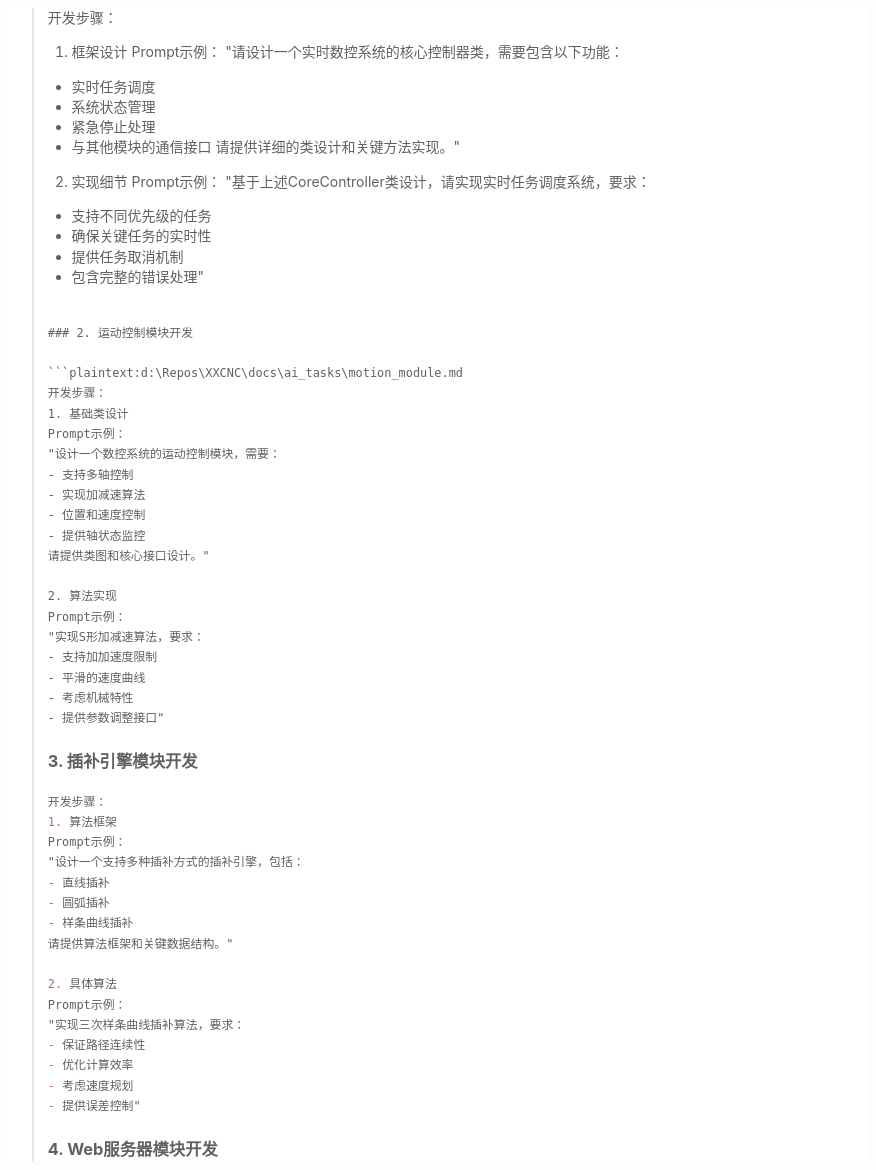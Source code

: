 > 开发步骤：
> 1. 框架设计
> Prompt示例：
> "请设计一个实时数控系统的核心控制器类，需要包含以下功能：
> - 实时任务调度
> - 系统状态管理
> - 紧急停止处理
> - 与其他模块的通信接口
> 请提供详细的类设计和关键方法实现。"
> 
> 2. 实现细节
> Prompt示例：
> "基于上述CoreController类设计，请实现实时任务调度系统，要求：
> - 支持不同优先级的任务
> - 确保关键任务的实时性
> - 提供任务取消机制
> - 包含完整的错误处理"
> ```
>
> ### 2. 运动控制模块开发
>
> ```plaintext:d:\Repos\XXCNC\docs\ai_tasks\motion_module.md
> 开发步骤：
> 1. 基础类设计
> Prompt示例：
> "设计一个数控系统的运动控制模块，需要：
> - 支持多轴控制
> - 实现加减速算法
> - 位置和速度控制
> - 提供轴状态监控
> 请提供类图和核心接口设计。"
> 
> 2. 算法实现
> Prompt示例：
> "实现S形加减速算法，要求：
> - 支持加加速度限制
> - 平滑的速度曲线
> - 考虑机械特性
> - 提供参数调整接口"
> ```
>
> ### 3. 插补引擎模块开发
>
> ```plaintext:d:\Repos\XXCNC\docs\ai_tasks\interpolation_module.md
> 开发步骤：
> 1. 算法框架
> Prompt示例：
> "设计一个支持多种插补方式的插补引擎，包括：
> - 直线插补
> - 圆弧插补
> - 样条曲线插补
> 请提供算法框架和关键数据结构。"
> 
> 2. 具体算法
> Prompt示例：
> "实现三次样条曲线插补算法，要求：
> - 保证路径连续性
> - 优化计算效率
> - 考虑速度规划
> - 提供误差控制"
> ```
>
> ### 4. Web服务器模块开发
>
